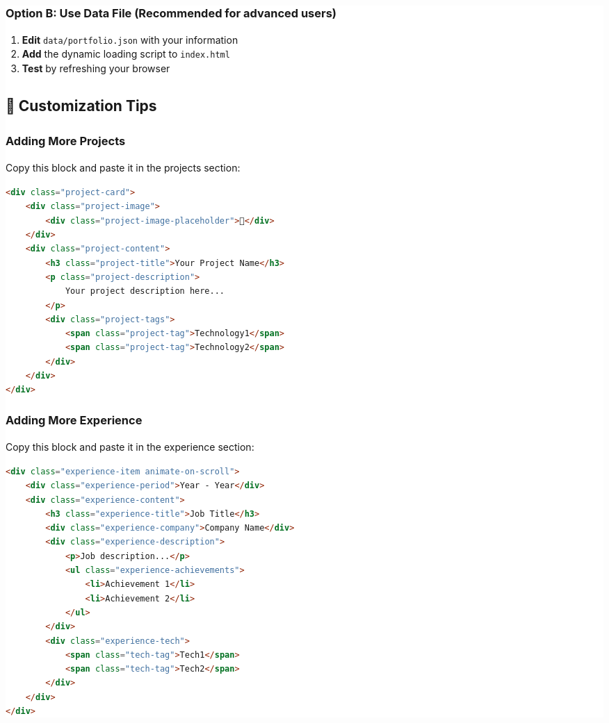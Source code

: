 ### **Option B: Use Data File (Recommended for advanced users)**

1. **Edit** `data/portfolio.json` with your information
2. **Add** the dynamic loading script to `index.html`
3. **Test** by refreshing your browser

## 🎨 **Customization Tips**

### **Adding More Projects**
Copy this block and paste it in the projects section:

```html
<div class="project-card">
    <div class="project-image">
        <div class="project-image-placeholder">🎯</div>
    </div>
    <div class="project-content">
        <h3 class="project-title">Your Project Name</h3>
        <p class="project-description">
            Your project description here...
        </p>
        <div class="project-tags">
            <span class="project-tag">Technology1</span>
            <span class="project-tag">Technology2</span>
        </div>
    </div>
</div>
```

### **Adding More Experience**
Copy this block and paste it in the experience section:

```html
<div class="experience-item animate-on-scroll">
    <div class="experience-period">Year - Year</div>
    <div class="experience-content">
        <h3 class="experience-title">Job Title</h3>
        <div class="experience-company">Company Name</div>
        <div class="experience-description">
            <p>Job description...</p>
            <ul class="experience-achievements">
                <li>Achievement 1</li>
                <li>Achievement 2</li>
            </ul>
        </div>
        <div class="experience-tech">
            <span class="tech-tag">Tech1</span>
            <span class="tech-tag">Tech2</span>
        </div>
    </div>
</div>
```
